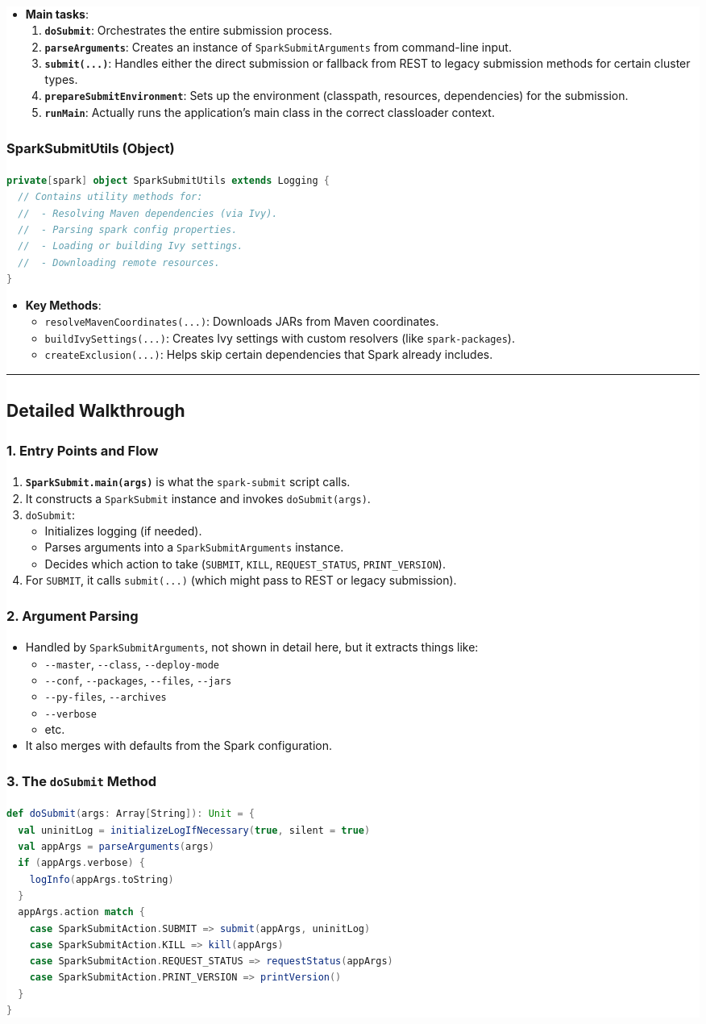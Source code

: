 - **Main tasks**:
  1. **`doSubmit`**: Orchestrates the entire submission process.
  2. **`parseArguments`**: Creates an instance of `SparkSubmitArguments` from command-line input.
  3. **`submit(...)`**: Handles either the direct submission or fallback from REST to legacy submission methods for certain cluster types.
  4. **`prepareSubmitEnvironment`**: Sets up the environment (classpath, resources, dependencies) for the submission.
  5. **`runMain`**: Actually runs the application’s main class in the correct classloader context.

### SparkSubmitUtils (Object)

```scala
private[spark] object SparkSubmitUtils extends Logging {
  // Contains utility methods for:
  //  - Resolving Maven dependencies (via Ivy).
  //  - Parsing spark config properties.
  //  - Loading or building Ivy settings.
  //  - Downloading remote resources.
}
```

- **Key Methods**:
  - `resolveMavenCoordinates(...)`: Downloads JARs from Maven coordinates.
  - `buildIvySettings(...)`: Creates Ivy settings with custom resolvers (like `spark-packages`).
  - `createExclusion(...)`: Helps skip certain dependencies that Spark already includes.

---
## Detailed Walkthrough

### 1. Entry Points and Flow

1. **`SparkSubmit.main(args)`** is what the `spark-submit` script calls.  
2. It constructs a `SparkSubmit` instance and invokes `doSubmit(args)`.  
3. `doSubmit`:
   - Initializes logging (if needed).
   - Parses arguments into a `SparkSubmitArguments` instance.
   - Decides which action to take (`SUBMIT`, `KILL`, `REQUEST_STATUS`, `PRINT_VERSION`).  
4. For `SUBMIT`, it calls `submit(...)` (which might pass to REST or legacy submission).

### 2. Argument Parsing

- Handled by `SparkSubmitArguments`, not shown in detail here, but it extracts things like:
  - `--master`, `--class`, `--deploy-mode`
  - `--conf`, `--packages`, `--files`, `--jars`
  - `--py-files`, `--archives`
  - `--verbose`
  - etc.
- It also merges with defaults from the Spark configuration.

### 3. The `doSubmit` Method

```scala
def doSubmit(args: Array[String]): Unit = {
  val uninitLog = initializeLogIfNecessary(true, silent = true)
  val appArgs = parseArguments(args)
  if (appArgs.verbose) {
    logInfo(appArgs.toString)
  }
  appArgs.action match {
    case SparkSubmitAction.SUBMIT => submit(appArgs, uninitLog)
    case SparkSubmitAction.KILL => kill(appArgs)
    case SparkSubmitAction.REQUEST_STATUS => requestStatus(appArgs)
    case SparkSubmitAction.PRINT_VERSION => printVersion()
  }
}
```